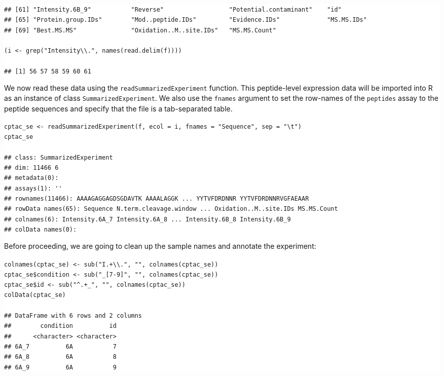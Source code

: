     ## [61] "Intensity.6B_9"           "Reverse"                  "Potential.contaminant"    "id"                      
    ## [65] "Protein.group.IDs"        "Mod..peptide.IDs"         "Evidence.IDs"             "MS.MS.IDs"               
    ## [69] "Best.MS.MS"               "Oxidation..M..site.IDs"   "MS.MS.Count"

    (i <- grep("Intensity\\.", names(read.delim(f))))

    ## [1] 56 57 58 59 60 61

We now read these data using the `readSummarizedExperiment` function.
This peptide-level expression data will be imported into R as an
instance of class `SummarizedExperiment`. We also use the `fnames`
argument to set the row-names of the `peptides` assay to the peptide
sequences and specify that the file is a tab-separated table.

    cptac_se <- readSummarizedExperiment(f, ecol = i, fnames = "Sequence", sep = "\t")
    cptac_se

    ## class: SummarizedExperiment 
    ## dim: 11466 6 
    ## metadata(0):
    ## assays(1): ''
    ## rownames(11466): AAAAGAGGAGDSGDAVTK AAAALAGGK ... YYTVFDRDNNR YYTVFDRDNNRVGFAEAAR
    ## rowData names(65): Sequence N.term.cleavage.window ... Oxidation..M..site.IDs MS.MS.Count
    ## colnames(6): Intensity.6A_7 Intensity.6A_8 ... Intensity.6B_8 Intensity.6B_9
    ## colData names(0):

Before proceeding, we are going to clean up the sample names and
annotate the experiment:

    colnames(cptac_se) <- sub("I.+\\.", "", colnames(cptac_se))
    cptac_se$condition <- sub("_[7-9]", "", colnames(cptac_se))
    cptac_se$id <- sub("^.+_", "", colnames(cptac_se))
    colData(cptac_se)

    ## DataFrame with 6 rows and 2 columns
    ##        condition          id
    ##      <character> <character>
    ## 6A_7          6A           7
    ## 6A_8          6A           8
    ## 6A_9          6A           9
